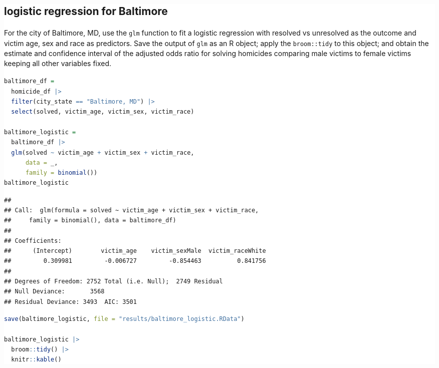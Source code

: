 ## logistic regression for Baltimore

For the city of Baltimore, MD, use the `glm` function to fit a logistic
regression with resolved vs unresolved as the outcome and victim age,
sex and race as predictors. Save the output of `glm` as an R object;
apply the `broom::tidy` to this object; and obtain the estimate and
confidence interval of the adjusted odds ratio for solving homicides
comparing male victims to female victims keeping all other variables
fixed.

``` r
baltimore_df = 
  homicide_df |>
  filter(city_state == "Baltimore, MD") |>
  select(solved, victim_age, victim_sex, victim_race)

baltimore_logistic = 
  baltimore_df |>
  glm(solved ~ victim_age + victim_sex + victim_race, 
      data = _,
      family = binomial())
baltimore_logistic
```

    ## 
    ## Call:  glm(formula = solved ~ victim_age + victim_sex + victim_race, 
    ##     family = binomial(), data = baltimore_df)
    ## 
    ## Coefficients:
    ##      (Intercept)        victim_age    victim_sexMale  victim_raceWhite  
    ##         0.309981         -0.006727         -0.854463          0.841756  
    ## 
    ## Degrees of Freedom: 2752 Total (i.e. Null);  2749 Residual
    ## Null Deviance:       3568 
    ## Residual Deviance: 3493  AIC: 3501

``` r
save(baltimore_logistic, file = "results/baltimore_logistic.RData")

baltimore_logistic |>
  broom::tidy() |>
  knitr::kable()
```
